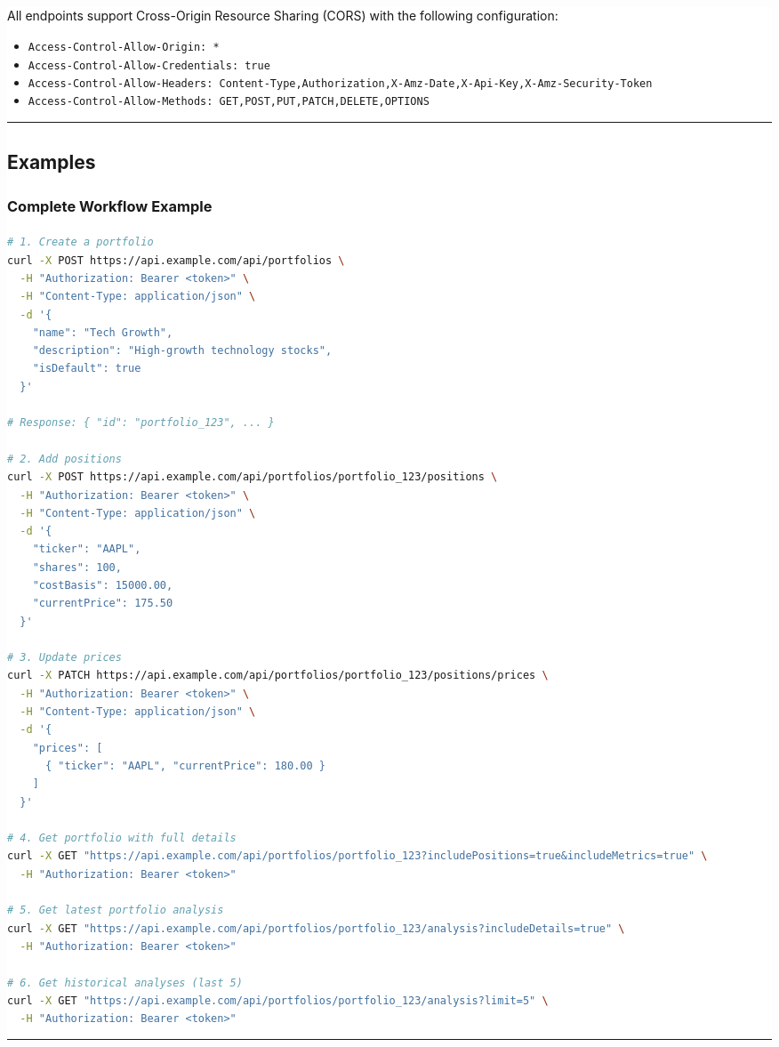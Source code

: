 All endpoints support Cross-Origin Resource Sharing (CORS) with the following configuration:
- `Access-Control-Allow-Origin: *`
- `Access-Control-Allow-Credentials: true`
- `Access-Control-Allow-Headers: Content-Type,Authorization,X-Amz-Date,X-Api-Key,X-Amz-Security-Token`
- `Access-Control-Allow-Methods: GET,POST,PUT,PATCH,DELETE,OPTIONS`

---

## Examples

### Complete Workflow Example

```bash
# 1. Create a portfolio
curl -X POST https://api.example.com/api/portfolios \
  -H "Authorization: Bearer <token>" \
  -H "Content-Type: application/json" \
  -d '{
    "name": "Tech Growth",
    "description": "High-growth technology stocks",
    "isDefault": true
  }'

# Response: { "id": "portfolio_123", ... }

# 2. Add positions
curl -X POST https://api.example.com/api/portfolios/portfolio_123/positions \
  -H "Authorization: Bearer <token>" \
  -H "Content-Type: application/json" \
  -d '{
    "ticker": "AAPL",
    "shares": 100,
    "costBasis": 15000.00,
    "currentPrice": 175.50
  }'

# 3. Update prices
curl -X PATCH https://api.example.com/api/portfolios/portfolio_123/positions/prices \
  -H "Authorization: Bearer <token>" \
  -H "Content-Type: application/json" \
  -d '{
    "prices": [
      { "ticker": "AAPL", "currentPrice": 180.00 }
    ]
  }'

# 4. Get portfolio with full details
curl -X GET "https://api.example.com/api/portfolios/portfolio_123?includePositions=true&includeMetrics=true" \
  -H "Authorization: Bearer <token>"

# 5. Get latest portfolio analysis
curl -X GET "https://api.example.com/api/portfolios/portfolio_123/analysis?includeDetails=true" \
  -H "Authorization: Bearer <token>"

# 6. Get historical analyses (last 5)
curl -X GET "https://api.example.com/api/portfolios/portfolio_123/analysis?limit=5" \
  -H "Authorization: Bearer <token>"
```

---